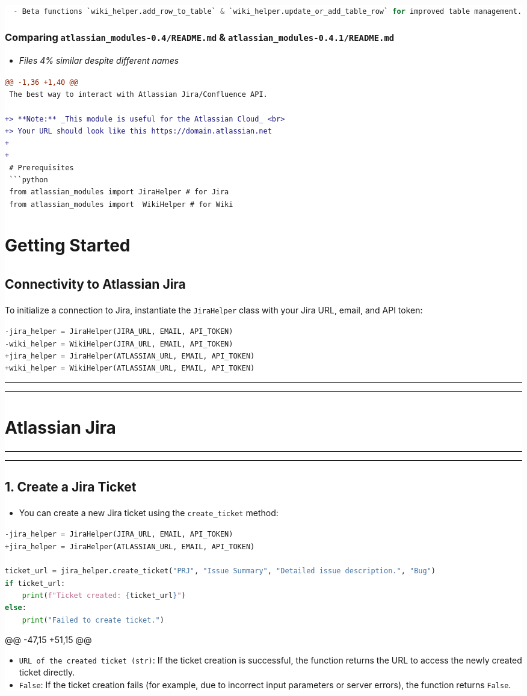  ```python
   - Beta functions `wiki_helper.add_row_to_table` & `wiki_helper.update_or_add_table_row` for improved table management.
```

### Comparing `atlassian_modules-0.4/README.md` & `atlassian_modules-0.4.1/README.md`

 * *Files 4% similar despite different names*

```diff
@@ -1,36 +1,40 @@
 The best way to interact with Atlassian Jira/Confluence API.
 
+> **Note:** _This module is useful for the Atlassian Cloud_ <br>
+> Your URL should look like this https://domain.atlassian.net
+
+
 # Prerequisites
 ```python
 from atlassian_modules import JiraHelper # for Jira
 from atlassian_modules import  WikiHelper # for Wiki
 ```
 
 # Getting Started
 
 ## Connectivity to Atlassian Jira
 
 To initialize a connection to Jira, instantiate the `JiraHelper` class with your Jira URL, email, and API token:
 
 ```python
-jira_helper = JiraHelper(JIRA_URL, EMAIL, API_TOKEN)
-wiki_helper = WikiHelper(JIRA_URL, EMAIL, API_TOKEN)
+jira_helper = JiraHelper(ATLASSIAN_URL, EMAIL, API_TOKEN)
+wiki_helper = WikiHelper(ATLASSIAN_URL, EMAIL, API_TOKEN)
 ```
 ______________________________________________________________________________
 ______________________________________________________________________________
 # Atlassian Jira
 ______________________________________________________________________________
 ______________________________________________________________________________
 ## 1. Create a Jira Ticket
 
 - You can create a new Jira ticket using the `create_ticket` method:
 
 ```python
-jira_helper = JiraHelper(JIRA_URL, EMAIL, API_TOKEN)
+jira_helper = JiraHelper(ATLASSIAN_URL, EMAIL, API_TOKEN)
 
 ticket_url = jira_helper.create_ticket("PRJ", "Issue Summary", "Detailed issue description.", "Bug")
 if ticket_url:
     print(f"Ticket created: {ticket_url}")
 else:
     print("Failed to create ticket.")
 ```
@@ -47,15 +51,15 @@
 - `URL of the created ticket (str)`: If the ticket creation is successful, the function returns the URL to access the newly created ticket directly. 
 - `False`: If the ticket creation fails (for example, due to incorrect input parameters or server errors), the function returns `False`.